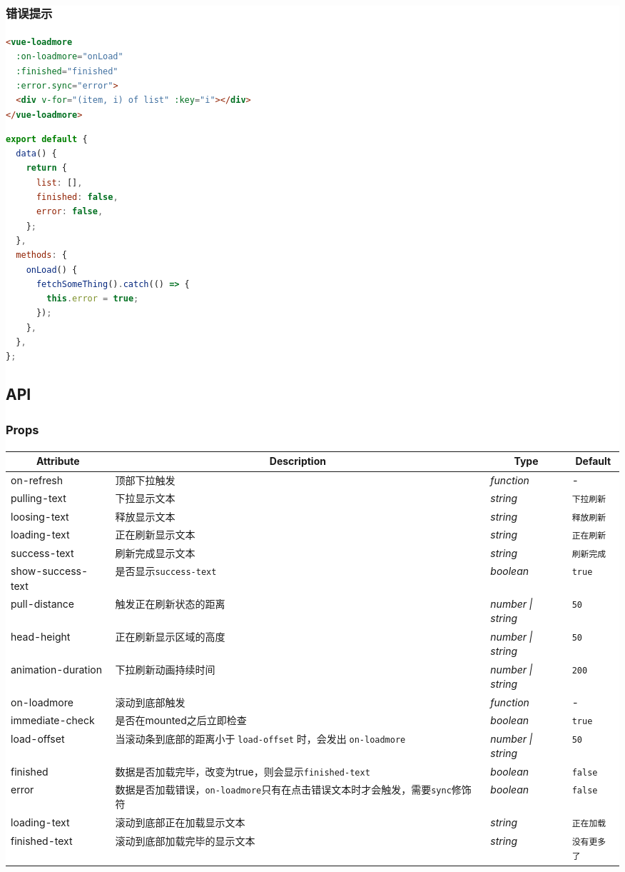 ### 错误提示

```html
<vue-loadmore 
  :on-loadmore="onLoad"
  :finished="finished"
  :error.sync="error">
  <div v-for="(item, i) of list" :key="i"></div>
</vue-loadmore>
```

```js
export default {
  data() {
    return {
      list: [],
      finished: false,
      error: false,
    };
  },
  methods: {
    onLoad() {
      fetchSomeThing().catch(() => {
        this.error = true;
      });
    },
  },
};
```

## API

### Props

| Attribute | Description | Type | Default |
| --- | --- | --- | --- |
| on-refresh | 顶部下拉触发 | _function_ | - |
| pulling-text | 下拉显示文本 | _string_ | `下拉刷新` |
| loosing-text | 释放显示文本 | _string_ | `释放刷新` |
| loading-text | 正在刷新显示文本 | _string_ | `正在刷新` |
| success-text | 刷新完成显示文本 | _string_ | `刷新完成` |
| show-success-text | 是否显示`success-text` | _boolean_ | `true` |
| pull-distance | 触发正在刷新状态的距离 | _number \| string_ | `50` |
| head-height | 正在刷新显示区域的高度  | _number \| string_ | `50` |
| animation-duration | 下拉刷新动画持续时间 | _number \| string_ | `200` |
| on-loadmore | 滚动到底部触发 | _function_ | - |
| immediate-check | 是否在mounted之后立即检查 | _boolean_ | `true` |
| load-offset | 当滚动条到底部的距离小于 `load-offset` 时，会发出 `on-loadmore` | _number \| string_ | `50` |
| finished | 数据是否加载完毕，改变为true，则会显示`finished-text` | _boolean_ | `false` |
| error | 数据是否加载错误，`on-loadmore`只有在点击错误文本时才会触发，需要`sync`修饰符 | _boolean_ | `false` |
| loading-text | 滚动到底部正在加载显示文本 | _string_ | `正在加载` |
| finished-text | 滚动到底部加载完毕的显示文本  | _string_ | `没有更多了` |